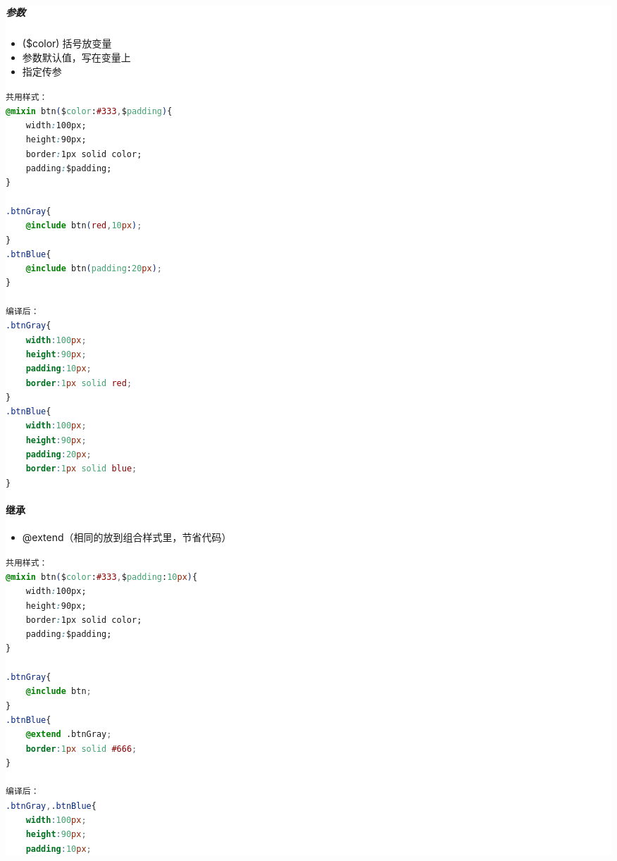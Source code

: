 

##### 参数

- ($color) 括号放变量
- 参数默认值，写在变量上
- 指定传参

```CSS
共用样式：
@mixin btn($color:#333,$padding){
    width:100px;
    height:90px;
    border:1px solid color;
    padding:$padding;
}

.btnGray{
    @include btn(red,10px);
}
.btnBlue{
    @include btn(padding:20px);
}

编译后：
.btnGray{
    width:100px;
    height:90px;
    padding:10px;
    border:1px solid red;
}
.btnBlue{
    width:100px;
    height:90px;
    padding:20px;
    border:1px solid blue;
}
```



#### 继承

- @extend（相同的放到组合样式里，节省代码）

```CSS
共用样式：
@mixin btn($color:#333,$padding:10px){
    width:100px;
    height:90px;
    border:1px solid color;
    padding:$padding;
}

.btnGray{
    @include btn;
}
.btnBlue{
    @extend .btnGray;
    border:1px solid #666;
}

编译后：
.btnGray,.btnBlue{
    width:100px;
    height:90px;
    padding:10px;
```